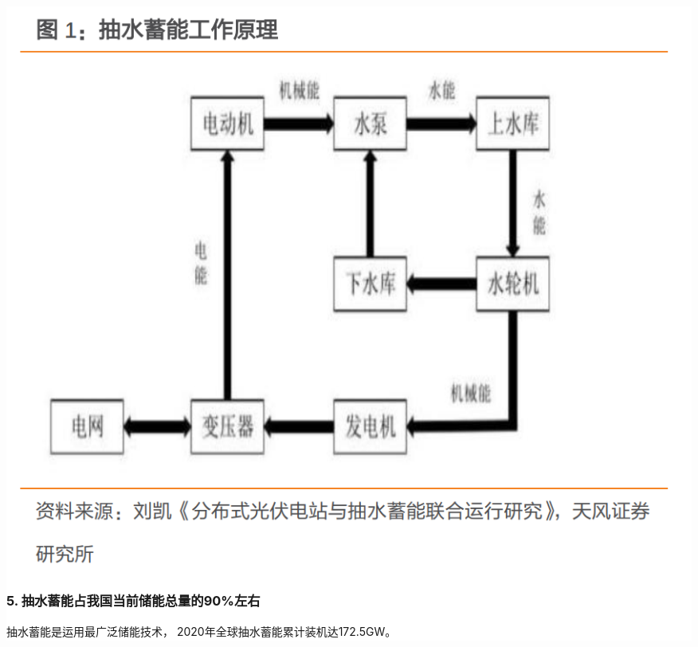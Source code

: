 

![image-20211004194440931](抽水蓄能(20211004).assets/image-20211004194440931.png)

### 5. 抽水蓄能占我国当前储能总量的90%左右  

抽水蓄能是运用最广泛储能技术， 2020年全球抽水蓄能累计装机达172.5GW。  
